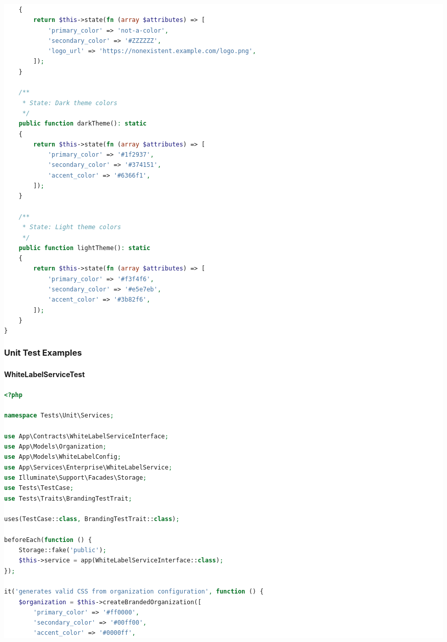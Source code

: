 ```php
    {
        return $this->state(fn (array $attributes) => [
            'primary_color' => 'not-a-color',
            'secondary_color' => '#ZZZZZZ',
            'logo_url' => 'https://nonexistent.example.com/logo.png',
        ]);
    }

    /**
     * State: Dark theme colors
     */
    public function darkTheme(): static
    {
        return $this->state(fn (array $attributes) => [
            'primary_color' => '#1f2937',
            'secondary_color' => '#374151',
            'accent_color' => '#6366f1',
        ]);
    }

    /**
     * State: Light theme colors
     */
    public function lightTheme(): static
    {
        return $this->state(fn (array $attributes) => [
            'primary_color' => '#f3f4f6',
            'secondary_color' => '#e5e7eb',
            'accent_color' => '#3b82f6',
        ]);
    }
}
```

### Unit Test Examples

#### WhiteLabelServiceTest

```php
<?php

namespace Tests\Unit\Services;

use App\Contracts\WhiteLabelServiceInterface;
use App\Models\Organization;
use App\Models\WhiteLabelConfig;
use App\Services\Enterprise\WhiteLabelService;
use Illuminate\Support\Facades\Storage;
use Tests\TestCase;
use Tests\Traits\BrandingTestTrait;

uses(TestCase::class, BrandingTestTrait::class);

beforeEach(function () {
    Storage::fake('public');
    $this->service = app(WhiteLabelServiceInterface::class);
});

it('generates valid CSS from organization configuration', function () {
    $organization = $this->createBrandedOrganization([
        'primary_color' => '#ff0000',
        'secondary_color' => '#00ff00',
        'accent_color' => '#0000ff',
```
